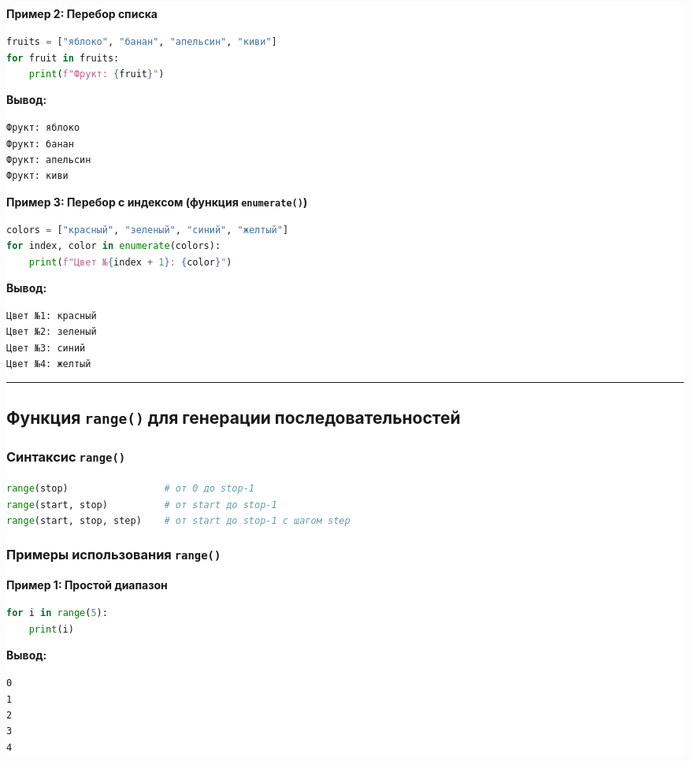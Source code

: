 **Пример 2: Перебор списка**
```python
fruits = ["яблоко", "банан", "апельсин", "киви"]
for fruit in fruits:
    print(f"Фрукт: {fruit}")
```
**Вывод:**
```
Фрукт: яблоко
Фрукт: банан
Фрукт: апельсин
Фрукт: киви
```

**Пример 3: Перебор с индексом (функция `enumerate()`)**
```python
colors = ["красный", "зеленый", "синий", "желтый"]
for index, color in enumerate(colors):
    print(f"Цвет №{index + 1}: {color}")
```
**Вывод:**
```
Цвет №1: красный
Цвет №2: зеленый
Цвет №3: синий
Цвет №4: желтый
```

---

## **Функция `range()` для генерации последовательностей**

### **Синтаксис `range()`**

```python
range(stop)                 # от 0 до stop-1
range(start, stop)          # от start до stop-1  
range(start, stop, step)    # от start до stop-1 с шагом step
```

### **Примеры использования `range()`**

**Пример 1: Простой диапазон**
```python
for i in range(5):
    print(i)
```
**Вывод:**
```
0
1
2
3
4
```
